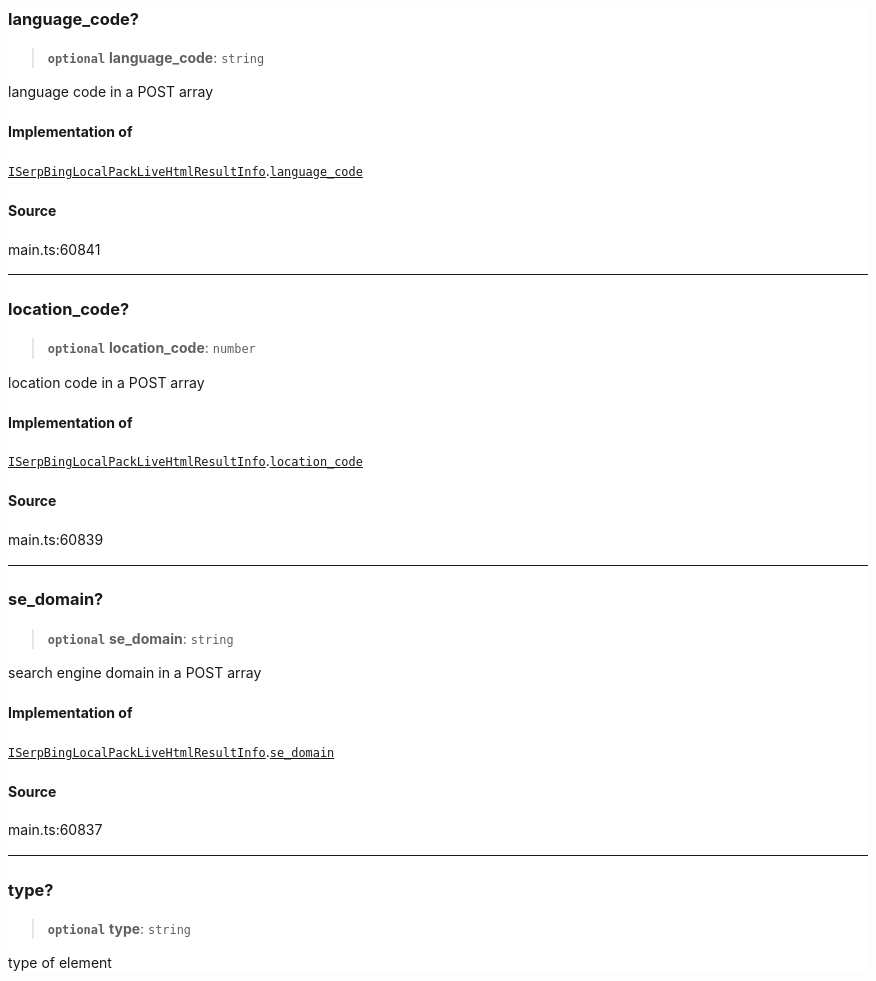### language\_code?

> **`optional`** **language\_code**: `string`

language code in a POST array

#### Implementation of

[`ISerpBingLocalPackLiveHtmlResultInfo`](../interfaces/ISerpBingLocalPackLiveHtmlResultInfo.md).[`language_code`](../interfaces/ISerpBingLocalPackLiveHtmlResultInfo.md#language_code)

#### Source

main.ts:60841

***

### location\_code?

> **`optional`** **location\_code**: `number`

location code in a POST array

#### Implementation of

[`ISerpBingLocalPackLiveHtmlResultInfo`](../interfaces/ISerpBingLocalPackLiveHtmlResultInfo.md).[`location_code`](../interfaces/ISerpBingLocalPackLiveHtmlResultInfo.md#location_code)

#### Source

main.ts:60839

***

### se\_domain?

> **`optional`** **se\_domain**: `string`

search engine domain in a POST array

#### Implementation of

[`ISerpBingLocalPackLiveHtmlResultInfo`](../interfaces/ISerpBingLocalPackLiveHtmlResultInfo.md).[`se_domain`](../interfaces/ISerpBingLocalPackLiveHtmlResultInfo.md#se_domain)

#### Source

main.ts:60837

***

### type?

> **`optional`** **type**: `string`

type of element
